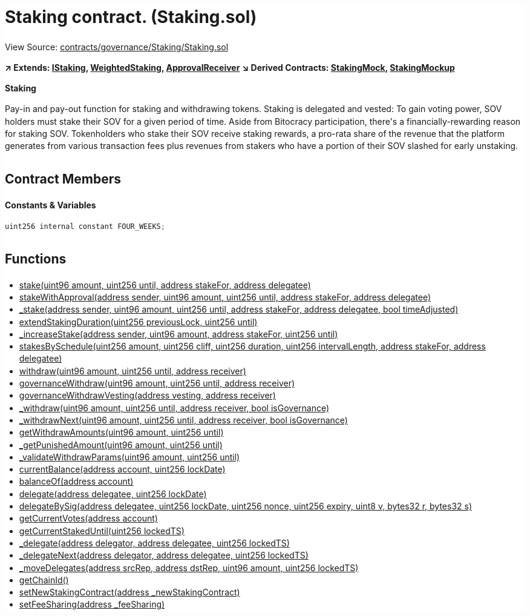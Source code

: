 # Staking contract. (Staking.sol)

View Source: [contracts/governance/Staking/Staking.sol](../contracts/governance/Staking/Staking.sol)

**↗ Extends: [IStaking](IStaking.md), [WeightedStaking](WeightedStaking.md), [ApprovalReceiver](ApprovalReceiver.md)**
**↘ Derived Contracts: [StakingMock](StakingMock.md), [StakingMockup](StakingMockup.md)**

**Staking**

Pay-in and pay-out function for staking and withdrawing tokens.
Staking is delegated and vested: To gain voting power, SOV holders must
stake their SOV for a given period of time. Aside from Bitocracy
participation, there's a financially-rewarding reason for staking SOV.
Tokenholders who stake their SOV receive staking rewards, a pro-rata share
of the revenue that the platform generates from various transaction fees
plus revenues from stakers who have a portion of their SOV slashed for
early unstaking.

## Contract Members

**Constants & Variables**

```js
uint256 internal constant FOUR_WEEKS;

```

## Functions

- [stake(uint96 amount, uint256 until, address stakeFor, address delegatee)](#stake)
- [stakeWithApproval(address sender, uint96 amount, uint256 until, address stakeFor, address delegatee)](#stakewithapproval)
- [\_stake(address sender, uint96 amount, uint256 until, address stakeFor, address delegatee, bool timeAdjusted)](#_stake)
- [extendStakingDuration(uint256 previousLock, uint256 until)](#extendstakingduration)
- [\_increaseStake(address sender, uint96 amount, address stakeFor, uint256 until)](#_increasestake)
- [stakesBySchedule(uint256 amount, uint256 cliff, uint256 duration, uint256 intervalLength, address stakeFor, address delegatee)](#stakesbyschedule)
- [withdraw(uint96 amount, uint256 until, address receiver)](#withdraw)
- [governanceWithdraw(uint96 amount, uint256 until, address receiver)](#governancewithdraw)
- [governanceWithdrawVesting(address vesting, address receiver)](#governancewithdrawvesting)
- [\_withdraw(uint96 amount, uint256 until, address receiver, bool isGovernance)](#_withdraw)
- [\_withdrawNext(uint96 amount, uint256 until, address receiver, bool isGovernance)](#_withdrawnext)
- [getWithdrawAmounts(uint96 amount, uint256 until)](#getwithdrawamounts)
- [\_getPunishedAmount(uint96 amount, uint256 until)](#_getpunishedamount)
- [\_validateWithdrawParams(uint96 amount, uint256 until)](#_validatewithdrawparams)
- [currentBalance(address account, uint256 lockDate)](#currentbalance)
- [balanceOf(address account)](#balanceof)
- [delegate(address delegatee, uint256 lockDate)](#delegate)
- [delegateBySig(address delegatee, uint256 lockDate, uint256 nonce, uint256 expiry, uint8 v, bytes32 r, bytes32 s)](#delegatebysig)
- [getCurrentVotes(address account)](#getcurrentvotes)
- [getCurrentStakedUntil(uint256 lockedTS)](#getcurrentstakeduntil)
- [\_delegate(address delegator, address delegatee, uint256 lockedTS)](#_delegate)
- [\_delegateNext(address delegator, address delegatee, uint256 lockedTS)](#_delegatenext)
- [\_moveDelegates(address srcRep, address dstRep, uint96 amount, uint256 lockedTS)](#_movedelegates)
- [getChainId()](#getchainid)
- [setNewStakingContract(address \_newStakingContract)](#setnewstakingcontract)
- [setFeeSharing(address \_feeSharing)](#setfeesharing)